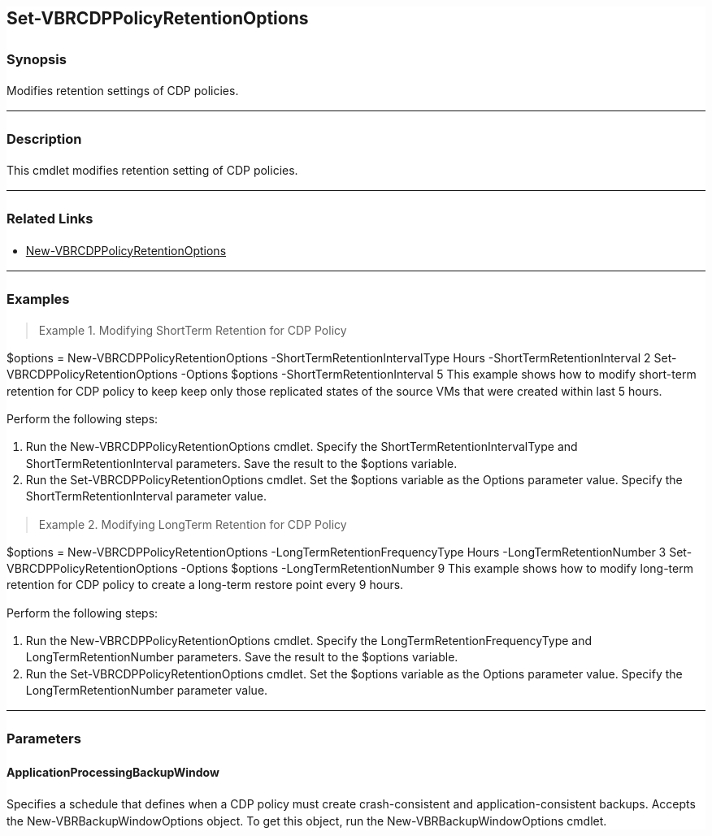 Set-VBRCDPPolicyRetentionOptions
--------------------------------

### Synopsis
Modifies retention settings of CDP policies.

---

### Description

This cmdlet modifies retention setting of CDP policies.

---

### Related Links
* [New-VBRCDPPolicyRetentionOptions](New-VBRCDPPolicyRetentionOptions)

---

### Examples
> Example 1. Modifying ShortTerm Retention for CDP Policy

$options = New-VBRCDPPolicyRetentionOptions -ShortTermRetentionIntervalType Hours -ShortTermRetentionInterval 2
Set-VBRCDPPolicyRetentionOptions -Options $options -ShortTermRetentionInterval 5
This example shows how to modify short-term retention for CDP policy to keep keep only those replicated states of the source VMs that were created within last 5 hours.

Perform the following steps:
1. Run the New-VBRCDPPolicyRetentionOptions cmdlet. Specify the ShortTermRetentionIntervalType and ShortTermRetentionInterval parameters. Save the result to the  $options variable.
2. Run the Set-VBRCDPPolicyRetentionOptions cmdlet. Set the $options variable as the Options parameter value. Specify the ShortTermRetentionInterval parameter value.
> Example 2. Modifying LongTerm Retention for CDP Policy

$options = New-VBRCDPPolicyRetentionOptions -LongTermRetentionFrequencyType Hours -LongTermRetentionNumber 3
Set-VBRCDPPolicyRetentionOptions -Options $options -LongTermRetentionNumber 9
This example shows how to modify long-term retention for CDP policy to create a long-term restore point every 9 hours.

Perform the following steps:
1. Run the New-VBRCDPPolicyRetentionOptions cmdlet. Specify the LongTermRetentionFrequencyType and LongTermRetentionNumber parameters. Save the result to the $options variable.
2. Run the Set-VBRCDPPolicyRetentionOptions cmdlet. Set the $options variable as the Options parameter value. Specify the LongTermRetentionNumber parameter value.

---

### Parameters
#### **ApplicationProcessingBackupWindow**
Specifies a schedule that defines when a CDP policy must create crash-consistent and application-consistent backups.  Accepts the New-VBRBackupWindowOptions object.
To get this object, run the New-VBRBackupWindowOptions cmdlet.
